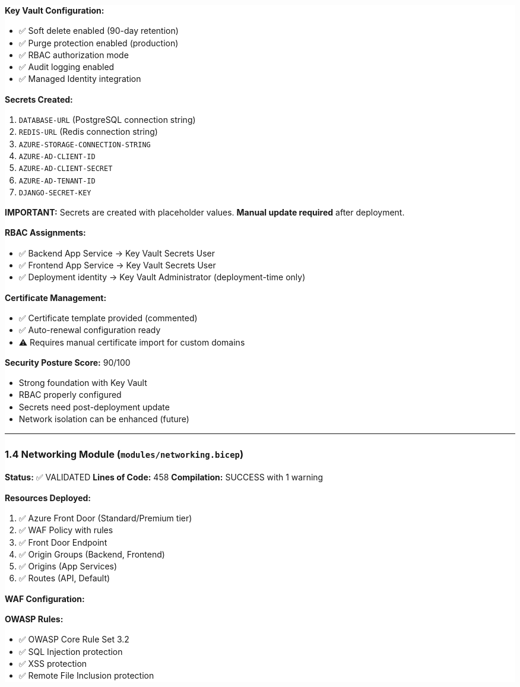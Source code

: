**Key Vault Configuration:**
- ✅ Soft delete enabled (90-day retention)
- ✅ Purge protection enabled (production)
- ✅ RBAC authorization mode
- ✅ Audit logging enabled
- ✅ Managed Identity integration

**Secrets Created:**
1. `DATABASE-URL` (PostgreSQL connection string)
2. `REDIS-URL` (Redis connection string)
3. `AZURE-STORAGE-CONNECTION-STRING`
4. `AZURE-AD-CLIENT-ID`
5. `AZURE-AD-CLIENT-SECRET`
6. `AZURE-AD-TENANT-ID`
7. `DJANGO-SECRET-KEY`

**IMPORTANT:** Secrets are created with placeholder values. **Manual update required** after deployment.

**RBAC Assignments:**
- ✅ Backend App Service → Key Vault Secrets User
- ✅ Frontend App Service → Key Vault Secrets User
- ✅ Deployment identity → Key Vault Administrator (deployment-time only)

**Certificate Management:**
- ✅ Certificate template provided (commented)
- ✅ Auto-renewal configuration ready
- ⚠️ Requires manual certificate import for custom domains

**Security Posture Score:** 90/100
- Strong foundation with Key Vault
- RBAC properly configured
- Secrets need post-deployment update
- Network isolation can be enhanced (future)

---

### 1.4 Networking Module (`modules/networking.bicep`)

**Status:** ✅ VALIDATED
**Lines of Code:** 458
**Compilation:** SUCCESS with 1 warning

**Resources Deployed:**
1. ✅ Azure Front Door (Standard/Premium tier)
2. ✅ WAF Policy with rules
3. ✅ Front Door Endpoint
4. ✅ Origin Groups (Backend, Frontend)
5. ✅ Origins (App Services)
6. ✅ Routes (API, Default)

**WAF Configuration:**

**OWASP Rules:**
- ✅ OWASP Core Rule Set 3.2
- ✅ SQL Injection protection
- ✅ XSS protection
- ✅ Remote File Inclusion protection
